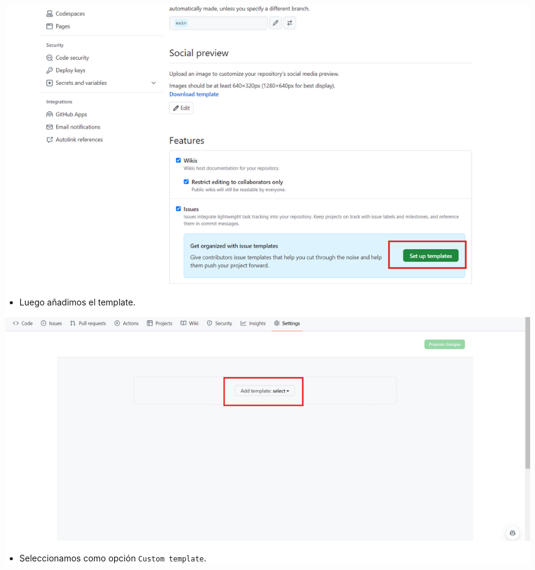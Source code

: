 ![Template](Imagenes-documentacion-Olivera/temp1.png)

- Luego añadimos el template.

![Template](Imagenes-documentacion-Olivera/temp2.png)

- Seleccionamos como opción `Custom template`.
